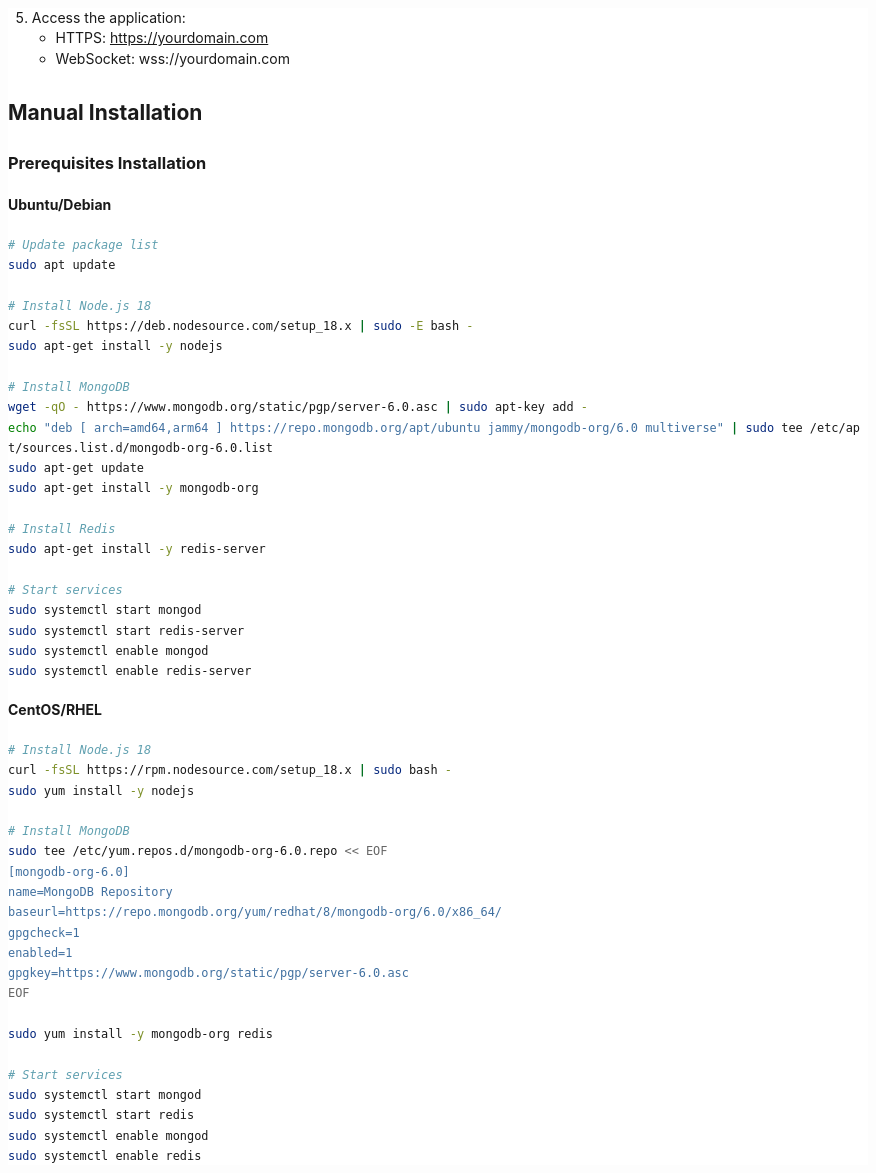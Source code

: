 5. Access the application:
   - HTTPS: https://yourdomain.com
   - WebSocket: wss://yourdomain.com

## Manual Installation

### Prerequisites Installation

#### Ubuntu/Debian
```bash
# Update package list
sudo apt update

# Install Node.js 18
curl -fsSL https://deb.nodesource.com/setup_18.x | sudo -E bash -
sudo apt-get install -y nodejs

# Install MongoDB
wget -qO - https://www.mongodb.org/static/pgp/server-6.0.asc | sudo apt-key add -
echo "deb [ arch=amd64,arm64 ] https://repo.mongodb.org/apt/ubuntu jammy/mongodb-org/6.0 multiverse" | sudo tee /etc/apt/sources.list.d/mongodb-org-6.0.list
sudo apt-get update
sudo apt-get install -y mongodb-org

# Install Redis
sudo apt-get install -y redis-server

# Start services
sudo systemctl start mongod
sudo systemctl start redis-server
sudo systemctl enable mongod
sudo systemctl enable redis-server
```

#### CentOS/RHEL
```bash
# Install Node.js 18
curl -fsSL https://rpm.nodesource.com/setup_18.x | sudo bash -
sudo yum install -y nodejs

# Install MongoDB
sudo tee /etc/yum.repos.d/mongodb-org-6.0.repo << EOF
[mongodb-org-6.0]
name=MongoDB Repository
baseurl=https://repo.mongodb.org/yum/redhat/8/mongodb-org/6.0/x86_64/
gpgcheck=1
enabled=1
gpgkey=https://www.mongodb.org/static/pgp/server-6.0.asc
EOF

sudo yum install -y mongodb-org redis

# Start services
sudo systemctl start mongod
sudo systemctl start redis
sudo systemctl enable mongod
sudo systemctl enable redis
```
